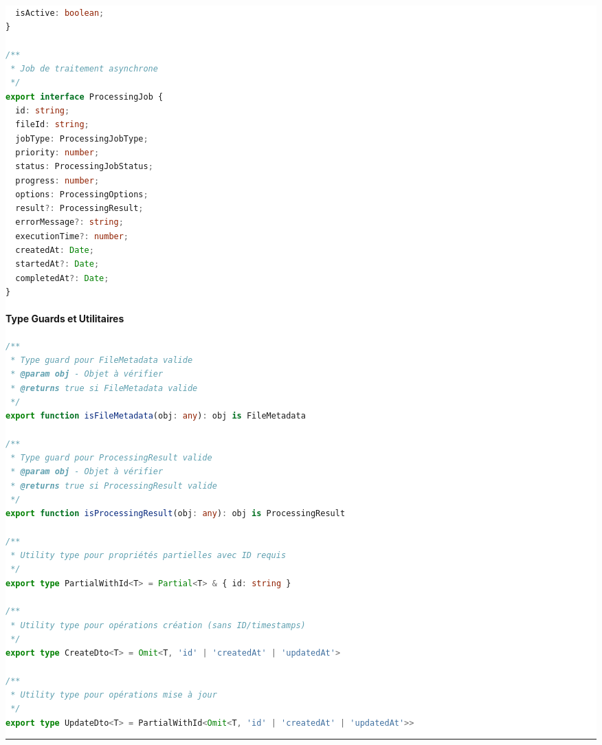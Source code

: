 ```typescript
  isActive: boolean;
}

/**
 * Job de traitement asynchrone
 */
export interface ProcessingJob {
  id: string;
  fileId: string;
  jobType: ProcessingJobType;
  priority: number;
  status: ProcessingJobStatus;
  progress: number;
  options: ProcessingOptions;
  result?: ProcessingResult;
  errorMessage?: string;
  executionTime?: number;
  createdAt: Date;
  startedAt?: Date;
  completedAt?: Date;
}
```

#### Type Guards et Utilitaires
```typescript
/**
 * Type guard pour FileMetadata valide
 * @param obj - Objet à vérifier
 * @returns true si FileMetadata valide
 */
export function isFileMetadata(obj: any): obj is FileMetadata

/**
 * Type guard pour ProcessingResult valide
 * @param obj - Objet à vérifier 
 * @returns true si ProcessingResult valide
 */
export function isProcessingResult(obj: any): obj is ProcessingResult

/**
 * Utility type pour propriétés partielles avec ID requis
 */
export type PartialWithId<T> = Partial<T> & { id: string }

/**
 * Utility type pour opérations création (sans ID/timestamps)
 */
export type CreateDto<T> = Omit<T, 'id' | 'createdAt' | 'updatedAt'>

/**
 * Utility type pour opérations mise à jour
 */
export type UpdateDto<T> = PartialWithId<Omit<T, 'id' | 'createdAt' | 'updatedAt'>>
```

---